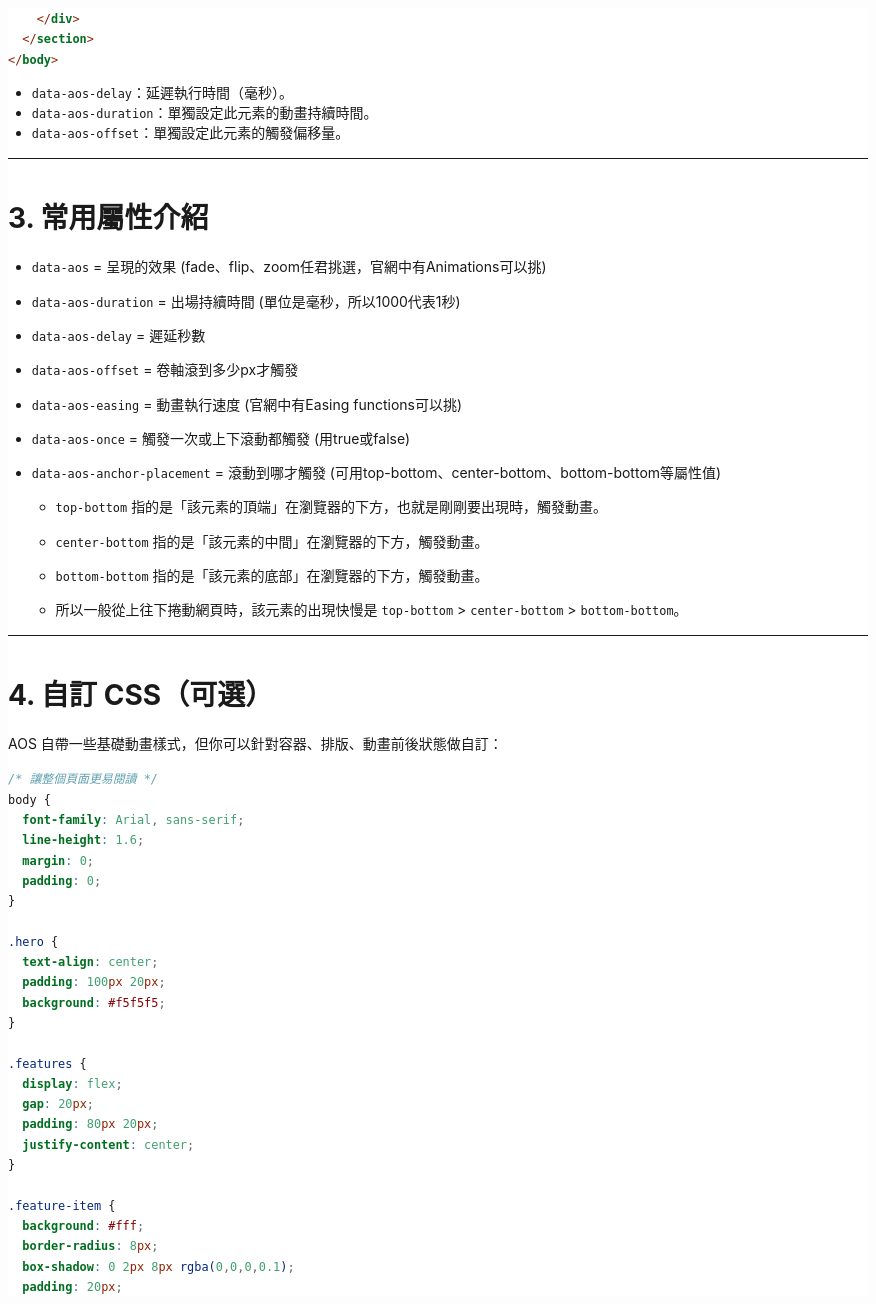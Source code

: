 ```html
    </div>
  </section>
</body>
```

* `data-aos-delay`：延遲執行時間（毫秒）。
* `data-aos-duration`：單獨設定此元素的動畫持續時間。
* `data-aos-offset`：單獨設定此元素的觸發偏移量。

---

# 3. 常用屬性介紹

* `data-aos` = 呈現的效果  (fade、flip、zoom任君挑選，官網中有Animations可以挑)

* `data-aos-duration` = 出場持續時間  (單位是毫秒，所以1000代表1秒)

* `data-aos-delay` = 遲延秒數

* `data-aos-offset` = 卷軸滾到多少px才觸發

* `data-aos-easing` = 動畫執行速度  (官網中有Easing functions可以挑)

* `data-aos-once` = 觸發一次或上下滾動都觸發  (用true或false)

* `data-aos-anchor-placement` = 滾動到哪才觸發  (可用top-bottom、center-bottom、bottom-bottom等屬性值)
    
    * `top-bottom` 指的是「該元素的頂端」在瀏覽器的下方，也就是剛剛要出現時，觸發動畫。

    * `center-bottom` 指的是「該元素的中間」在瀏覽器的下方，觸發動畫。

    * `bottom-bottom` 指的是「該元素的底部」在瀏覽器的下方，觸發動畫。

    * 所以一般從上往下捲動網頁時，該元素的出現快慢是 `top-bottom` > `center-bottom` > `bottom-bottom`。

---

# 4. 自訂 CSS（可選）

AOS 自帶一些基礎動畫樣式，但你可以針對容器、排版、動畫前後狀態做自訂：

```css
/* 讓整個頁面更易閱讀 */
body {
  font-family: Arial, sans-serif;
  line-height: 1.6;
  margin: 0;
  padding: 0;
}

.hero {
  text-align: center;
  padding: 100px 20px;
  background: #f5f5f5;
}

.features {
  display: flex;
  gap: 20px;
  padding: 80px 20px;
  justify-content: center;
}

.feature-item {
  background: #fff;
  border-radius: 8px;
  box-shadow: 0 2px 8px rgba(0,0,0,0.1);
  padding: 20px;
```